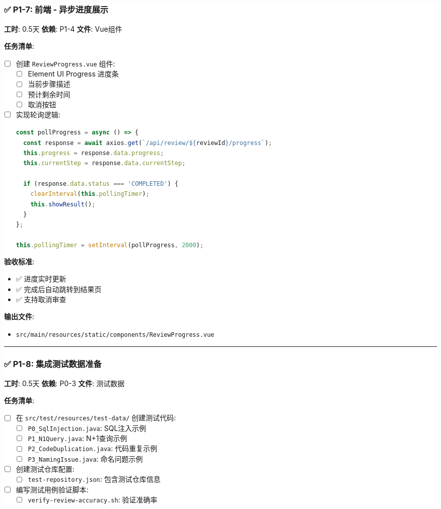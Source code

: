 
### ✅ P1-7: 前端 - 异步进度展示

**工时**: 0.5天
**依赖**: P1-4
**文件**: Vue组件

**任务清单**:
- [ ] 创建 `ReviewProgress.vue` 组件:
  - [ ] Element UI Progress 进度条
  - [ ] 当前步骤描述
  - [ ] 预计剩余时间
  - [ ] 取消按钮
- [ ] 实现轮询逻辑:
  ```javascript
  const pollProgress = async () => {
    const response = await axios.get(`/api/review/${reviewId}/progress`);
    this.progress = response.data.progress;
    this.currentStep = response.data.currentStep;

    if (response.data.status === 'COMPLETED') {
      clearInterval(this.pollingTimer);
      this.showResult();
    }
  };

  this.pollingTimer = setInterval(pollProgress, 2000);
  ```

**验收标准**:
- ✅ 进度实时更新
- ✅ 完成后自动跳转到结果页
- ✅ 支持取消审查

**输出文件**:
- `src/main/resources/static/components/ReviewProgress.vue`

---

### ✅ P1-8: 集成测试数据准备

**工时**: 0.5天
**依赖**: P0-3
**文件**: 测试数据

**任务清单**:
- [ ] 在 `src/test/resources/test-data/` 创建测试代码:
  - [ ] `P0_SqlInjection.java`: SQL注入示例
  - [ ] `P1_N1Query.java`: N+1查询示例
  - [ ] `P2_CodeDuplication.java`: 代码重复示例
  - [ ] `P3_NamingIssue.java`: 命名问题示例
- [ ] 创建测试仓库配置:
  - [ ] `test-repository.json`: 包含测试仓库信息
- [ ] 编写测试用例验证脚本:
  - [ ] `verify-review-accuracy.sh`: 验证准确率
